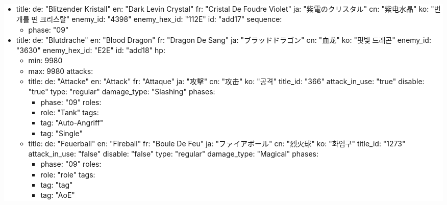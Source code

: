   - title:
      de: "Blitzender Kristall"
      en: "Dark Levin Crystal"
      fr: "Cristal De Foudre Violet"
      ja: "紫電のクリスタル"
      cn: "紫电水晶"
      ko: "번개를 띤 크리스탈"
    enemy_id: "4398"
    enemy_hex_id: "112E"
    id: "add17"
    sequence:
      - phase: "09"
  - title:
      de: "Blutdrache"
      en: "Blood Dragon"
      fr: "Dragon De Sang"
      ja: "ブラッドドラゴン"
      cn: "血龙"
      ko: "핏빛 드래곤"
    enemy_id: "3630"
    enemy_hex_id: "E2E"
    id: "add18"
    hp:
      - min: 9980
      - max: 9980
    attacks:
      - title:
          de: "Attacke"
          en: "Attack"
          fr: "Attaque"
          ja: "攻撃"
          cn: "攻击"
          ko: "공격"
        title_id: "366"
        attack_in_use: "true"
        disable: "true"
        type: "regular"
        damage_type: "Slashing"
        phases:
          - phase: "09"
        roles:
          - role: "Tank"
        tags:
          - tag: "Auto-Angriff"
          - tag: "Single"
      - title:
          de: "Feuerball"
          en: "Fireball"
          fr: "Boule De Feu"
          ja: "ファイアボール"
          cn: "烈火球"
          ko: "화염구"
        title_id: "1273"
        attack_in_use: "false"
        disable: "false"
        type: "regular"
        damage_type: "Magical"
        phases:
          - phase: "09"
        roles:
          - role: "role"
        tags:
          - tag: "tag"
          - tag: "AoE"